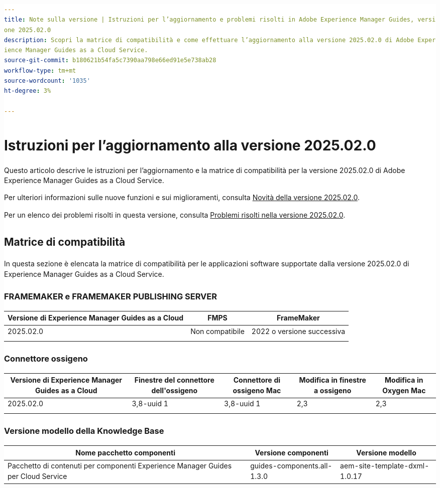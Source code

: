 ```yaml
---
title: Note sulla versione | Istruzioni per l’aggiornamento e problemi risolti in Adobe Experience Manager Guides, versione 2025.02.0
description: Scopri la matrice di compatibilità e come effettuare l’aggiornamento alla versione 2025.02.0 di Adobe Experience Manager Guides as a Cloud Service.
source-git-commit: b180621b54fa5c7390aa798e66ed91e5e738ab28
workflow-type: tm+mt
source-wordcount: '1035'
ht-degree: 3%

---
```


# Istruzioni per l’aggiornamento alla versione 2025.02.0

Questo articolo descrive le istruzioni per l’aggiornamento e la matrice di compatibilità per la versione 2025.02.0 di Adobe Experience Manager Guides as a Cloud Service.

Per ulteriori informazioni sulle nuove funzioni e sui miglioramenti, consulta [Novità della versione 2025.02.0](whats-new-2025-02-0.md).

Per un elenco dei problemi risolti in questa versione, consulta [Problemi risolti nella versione 2025.02.0](fixed-issues-2025-02-0.md).

## Matrice di compatibilità

In questa sezione è elencata la matrice di compatibilità per le applicazioni software supportate dalla versione 2025.02.0 di Experience Manager Guides as a Cloud Service.

### FRAMEMAKER e FRAMEMAKER PUBLISHING SERVER

| Versione di Experience Manager Guides as a Cloud | FMPS | FrameMaker |
| --- | --- | --- |
| 2025.02.0 | Non compatibile | 2022 o versione successiva |
| | | |


### Connettore ossigeno

| Versione di Experience Manager Guides as a Cloud | Finestre del connettore dell&#39;ossigeno | Connettore di ossigeno Mac | Modifica in finestre a ossigeno | Modifica in Oxygen Mac |
| --- | --- | --- | --- | --- |
| 2025.02.0 | 3,8-uuid 1 | 3,8-uuid 1 | 2,3 | 2,3 |
|  |  |  |  |


### Versione modello della Knowledge Base

| Nome pacchetto componenti | Versione componenti | Versione modello |
|---|---|---|
| Pacchetto di contenuti per componenti Experience Manager Guides per Cloud Service | guides-components.all-1.3.0 | aem-site-template-dxml-1.0.17 |
